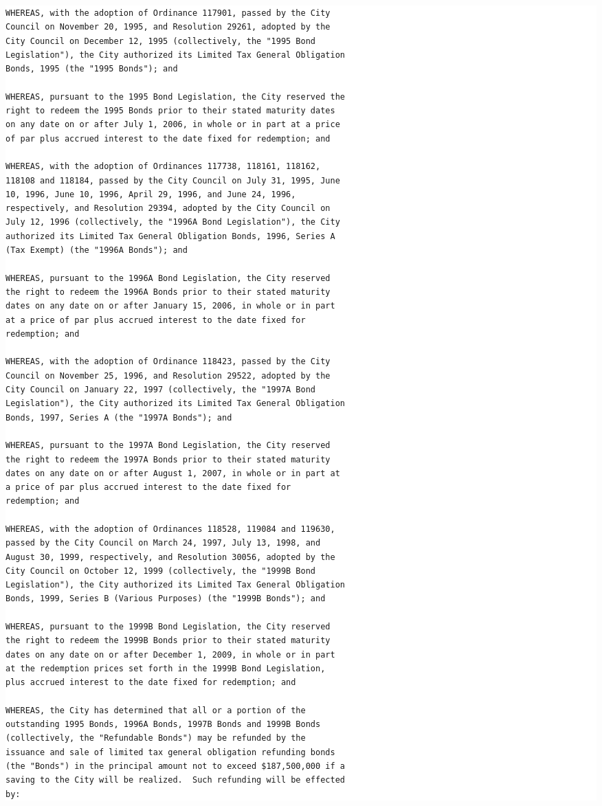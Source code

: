     WHEREAS, with the adoption of Ordinance 117901, passed by the City  
    Council on November 20, 1995, and Resolution 29261, adopted by the  
    City Council on December 12, 1995 (collectively, the "1995 Bond  
    Legislation"), the City authorized its Limited Tax General Obligation  
    Bonds, 1995 (the "1995 Bonds"); and  
  
    WHEREAS, pursuant to the 1995 Bond Legislation, the City reserved the  
    right to redeem the 1995 Bonds prior to their stated maturity dates  
    on any date on or after July 1, 2006, in whole or in part at a price  
    of par plus accrued interest to the date fixed for redemption; and  
  
    WHEREAS, with the adoption of Ordinances 117738, 118161, 118162,  
    118108 and 118184, passed by the City Council on July 31, 1995, June  
    10, 1996, June 10, 1996, April 29, 1996, and June 24, 1996,  
    respectively, and Resolution 29394, adopted by the City Council on  
    July 12, 1996 (collectively, the "1996A Bond Legislation"), the City  
    authorized its Limited Tax General Obligation Bonds, 1996, Series A  
    (Tax Exempt) (the "1996A Bonds"); and  
  
    WHEREAS, pursuant to the 1996A Bond Legislation, the City reserved  
    the right to redeem the 1996A Bonds prior to their stated maturity  
    dates on any date on or after January 15, 2006, in whole or in part  
    at a price of par plus accrued interest to the date fixed for  
    redemption; and  
  
    WHEREAS, with the adoption of Ordinance 118423, passed by the City  
    Council on November 25, 1996, and Resolution 29522, adopted by the  
    City Council on January 22, 1997 (collectively, the "1997A Bond  
    Legislation"), the City authorized its Limited Tax General Obligation  
    Bonds, 1997, Series A (the "1997A Bonds"); and  
  
    WHEREAS, pursuant to the 1997A Bond Legislation, the City reserved  
    the right to redeem the 1997A Bonds prior to their stated maturity  
    dates on any date on or after August 1, 2007, in whole or in part at  
    a price of par plus accrued interest to the date fixed for  
    redemption; and  
  
    WHEREAS, with the adoption of Ordinances 118528, 119084 and 119630,  
    passed by the City Council on March 24, 1997, July 13, 1998, and  
    August 30, 1999, respectively, and Resolution 30056, adopted by the  
    City Council on October 12, 1999 (collectively, the "1999B Bond  
    Legislation"), the City authorized its Limited Tax General Obligation  
    Bonds, 1999, Series B (Various Purposes) (the "1999B Bonds"); and  
  
    WHEREAS, pursuant to the 1999B Bond Legislation, the City reserved  
    the right to redeem the 1999B Bonds prior to their stated maturity  
    dates on any date on or after December 1, 2009, in whole or in part  
    at the redemption prices set forth in the 1999B Bond Legislation,  
    plus accrued interest to the date fixed for redemption; and  
  
    WHEREAS, the City has determined that all or a portion of the  
    outstanding 1995 Bonds, 1996A Bonds, 1997B Bonds and 1999B Bonds  
    (collectively, the "Refundable Bonds") may be refunded by the  
    issuance and sale of limited tax general obligation refunding bonds  
    (the "Bonds") in the principal amount not to exceed $187,500,000 if a  
    saving to the City will be realized.  Such refunding will be effected  
    by:  
  